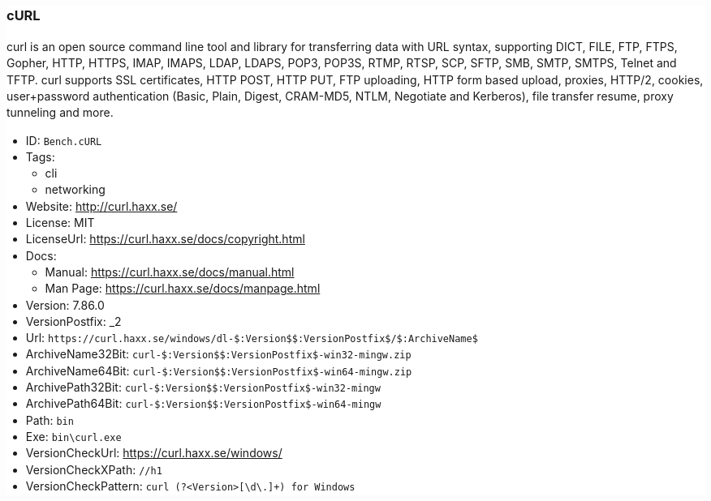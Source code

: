 ### cURL

curl is an open source command line tool and library for transferring data with URL syntax,
supporting DICT, FILE, FTP, FTPS, Gopher, HTTP, HTTPS, IMAP, IMAPS, LDAP, LDAPS, POP3, POP3S,
RTMP, RTSP, SCP, SFTP, SMB, SMTP, SMTPS, Telnet and TFTP. curl supports SSL certificates,
HTTP POST, HTTP PUT, FTP uploading, HTTP form based upload, proxies, HTTP/2, cookies,
user+password authentication (Basic, Plain, Digest, CRAM-MD5, NTLM, Negotiate and Kerberos),
file transfer resume, proxy tunneling and more.

* ID: `Bench.cURL`
* Tags:
    + cli
    + networking
* Website: <http://curl.haxx.se/>
* License: MIT
* LicenseUrl: <https://curl.haxx.se/docs/copyright.html>
* Docs:
    + Manual: <https://curl.haxx.se/docs/manual.html>
    + Man Page: <https://curl.haxx.se/docs/manpage.html>
* Version: 7.86.0
* VersionPostfix: _2
* Url: `https://curl.haxx.se/windows/dl-$:Version$$:VersionPostfix$/$:ArchiveName$`
* ArchiveName32Bit: `curl-$:Version$$:VersionPostfix$-win32-mingw.zip`
* ArchiveName64Bit: `curl-$:Version$$:VersionPostfix$-win64-mingw.zip`
* ArchivePath32Bit: `curl-$:Version$$:VersionPostfix$-win32-mingw`
* ArchivePath64Bit: `curl-$:Version$$:VersionPostfix$-win64-mingw`
* Path: `bin`
* Exe: `bin\curl.exe`
* VersionCheckUrl: <https://curl.haxx.se/windows/>
* VersionCheckXPath: `//h1`
* VersionCheckPattern: `curl (?<Version>[\d\.]+) for Windows`
